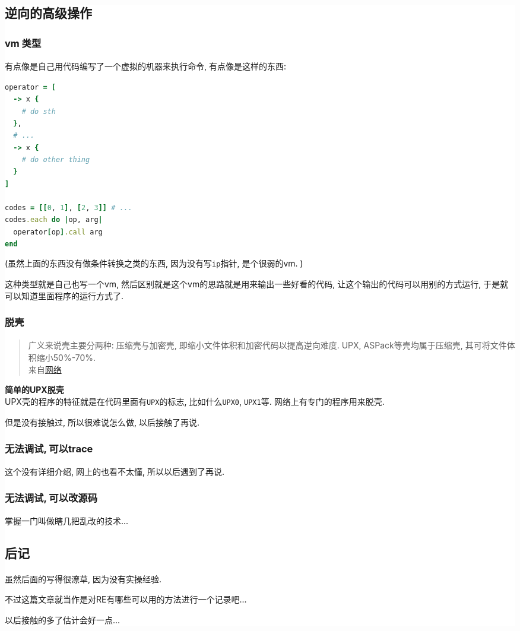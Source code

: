 ## 逆向的高级操作
### vm 类型
有点像是自己用代码编写了一个虚拟的机器来执行命令, 有点像是这样的东西: 
```ruby
operator = [
  -> x {
    # do sth
  }, 
  # ...
  -> x {
    # do other thing
  }
]

codes = [[0, 1], [2, 3]] # ...
codes.each do |op, arg|
  operator[op].call arg
end
```

(虽然上面的东西没有做条件转换之类的东西, 因为没有写`ip`指针, 是个很弱的vm. )

这种类型就是自己也写一个vm, 然后区别就是这个vm的思路就是用来输出一些好看的代码, 
让这个输出的代码可以用别的方式运行, 于是就可以知道里面程序的运行方式了. 

### 脱壳
> 广义来说壳主要分两种: 压缩壳与加密壳, 即缩小文件体积和加密代码以提高逆向难度. 
> UPX, ASPack等壳均属于压缩壳, 其可将文件体积缩小50%-70%.    
> 来自[网络](http://www.qfrost.com/CTF/upx/)

**简单的UPX脱壳**    
UPX壳的程序的特征就是在代码里面有`UPX`的标志, 比如什么`UPX0`, `UPX1`等. 
网络上有专门的程序用来脱壳. 

但是没有接触过, 所以很难说怎么做, 以后接触了再说. 

### 无法调试, 可以trace
这个没有详细介绍, 网上的也看不太懂, 所以以后遇到了再说. 

### 无法调试, 可以改源码
掌握一门叫做瞎几把乱改的技术... 

## 后记
虽然后面的写得很潦草, 因为没有实操经验. 

不过这篇文章就当作是对RE有哪些可以用的方法进行一个记录吧... 

以后接触的多了估计会好一点... 